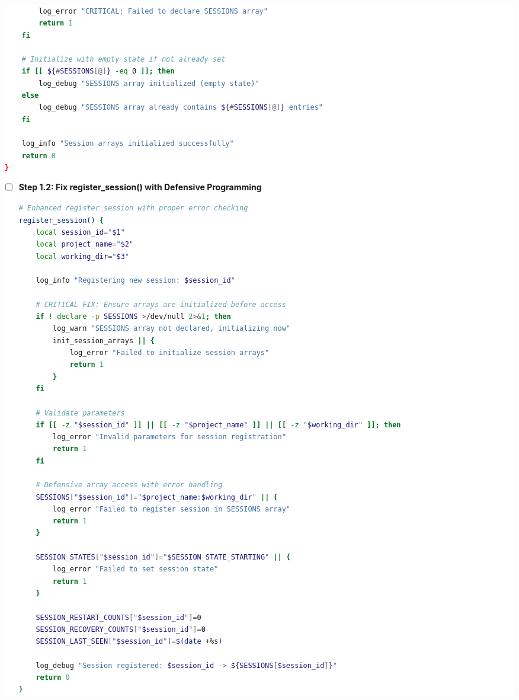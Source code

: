   ```bash
          log_error "CRITICAL: Failed to declare SESSIONS array"
          return 1
      fi
      
      # Initialize with empty state if not already set
      if [[ ${#SESSIONS[@]} -eq 0 ]]; then
          log_debug "SESSIONS array initialized (empty state)"
      else
          log_debug "SESSIONS array already contains ${#SESSIONS[@]} entries"
      fi
      
      log_info "Session arrays initialized successfully"
      return 0
  }
  ```

- [ ] **Step 1.2: Fix register_session() with Defensive Programming**
  ```bash
  # Enhanced register_session with proper error checking
  register_session() {
      local session_id="$1"
      local project_name="$2"
      local working_dir="$3"
      
      log_info "Registering new session: $session_id"
      
      # CRITICAL FIX: Ensure arrays are initialized before access
      if ! declare -p SESSIONS >/dev/null 2>&1; then
          log_warn "SESSIONS array not declared, initializing now"
          init_session_arrays || {
              log_error "Failed to initialize session arrays"
              return 1
          }
      fi
      
      # Validate parameters
      if [[ -z "$session_id" ]] || [[ -z "$project_name" ]] || [[ -z "$working_dir" ]]; then
          log_error "Invalid parameters for session registration"
          return 1
      fi
      
      # Defensive array access with error handling
      SESSIONS["$session_id"]="$project_name:$working_dir" || {
          log_error "Failed to register session in SESSIONS array"
          return 1
      }
      
      SESSION_STATES["$session_id"]="$SESSION_STATE_STARTING" || {
          log_error "Failed to set session state"
          return 1  
      }
      
      SESSION_RESTART_COUNTS["$session_id"]=0
      SESSION_RECOVERY_COUNTS["$session_id"]=0
      SESSION_LAST_SEEN["$session_id"]=$(date +%s)
      
      log_debug "Session registered: $session_id -> ${SESSIONS[$session_id]}"
      return 0
  }
  ```
